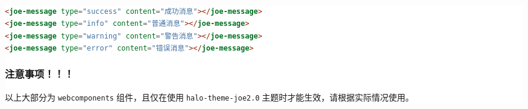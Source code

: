 ```html
<joe-message type="success" content="成功消息"></joe-message>
<joe-message type="info" content="普通消息"></joe-message>
<joe-message type="warning" content="警告消息"></joe-message>
<joe-message type="error" content="错误消息"></joe-message>
```

### 注意事项！！！

以上大部分为 `webcomponents` 组件，且仅在使用 `halo-theme-joe2.0` 主题时才能生效，请根据实际情况使用。
